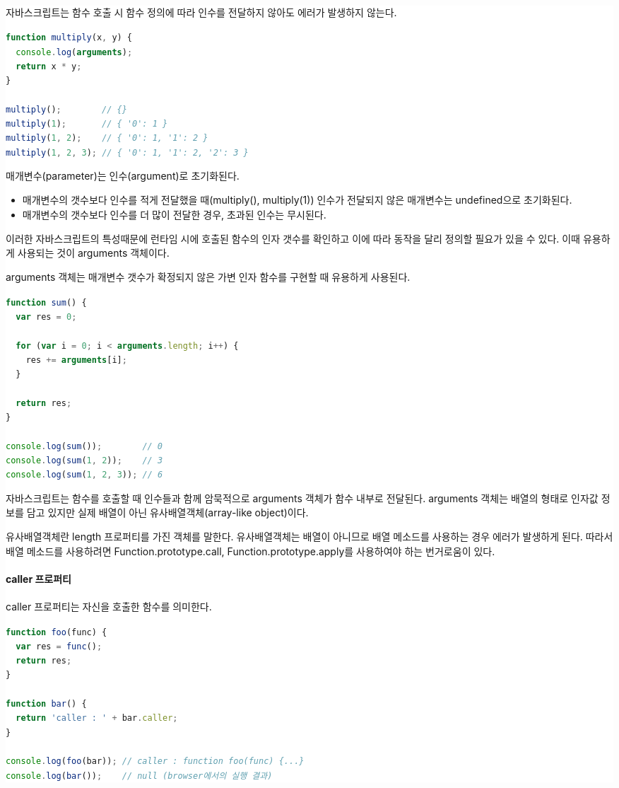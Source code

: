 자바스크립트는 함수 호출 시 함수 정의에 따라 인수를 전달하지 않아도 에러가 발생하지 않는다.
```js
function multiply(x, y) {
  console.log(arguments);
  return x * y;
}

multiply();        // {}
multiply(1);       // { '0': 1 }
multiply(1, 2);    // { '0': 1, '1': 2 }
multiply(1, 2, 3); // { '0': 1, '1': 2, '2': 3 }

```
매개변수(parameter)는 인수(argument)로 초기화된다.

- 매개변수의 갯수보다 인수를 적게 전달했을 때(multiply(), multiply(1)) 인수가 전달되지 않은 매개변수는 undefined으로 초기화된다.
- 매개변수의 갯수보다 인수를 더 많이 전달한 경우, 초과된 인수는 무시된다.

이러한 자바스크립트의 특성때문에 런타임 시에 호출된 함수의 인자 갯수를 확인하고 이에 따라 동작을 달리 정의할 필요가 있을 수 있다. 이때 유용하게 사용되는 것이 arguments 객체이다.

arguments 객체는 매개변수 갯수가 확정되지 않은 가변 인자 함수를 구현할 때 유용하게 사용된다.

```js
function sum() {
  var res = 0;

  for (var i = 0; i < arguments.length; i++) {
    res += arguments[i];
  }

  return res;
}

console.log(sum());        // 0
console.log(sum(1, 2));    // 3
console.log(sum(1, 2, 3)); // 6
```

자바스크립트는 함수를 호출할 때 인수들과 함께 암묵적으로 arguments 객체가 함수 내부로 전달된다. arguments 객체는 배열의 형태로 인자값 정보를 담고 있지만 실제 배열이 아닌 유사배열객체(array-like object)이다.

유사배열객체란 length 프로퍼티를 가진 객체를 말한다. 유사배열객체는 배열이 아니므로 배열 메소드를 사용하는 경우 에러가 발생하게 된다. 따라서 배열 메소드를 사용하려면 Function.prototype.call, Function.prototype.apply를 사용하여야 하는 번거로움이 있다.


#### caller 프로퍼티
caller 프로퍼티는 자신을 호출한 함수를 의미한다.
```js
function foo(func) {
  var res = func();
  return res;
}

function bar() {
  return 'caller : ' + bar.caller;
}

console.log(foo(bar)); // caller : function foo(func) {...}
console.log(bar());    // null (browser에서의 실행 결과)
```
